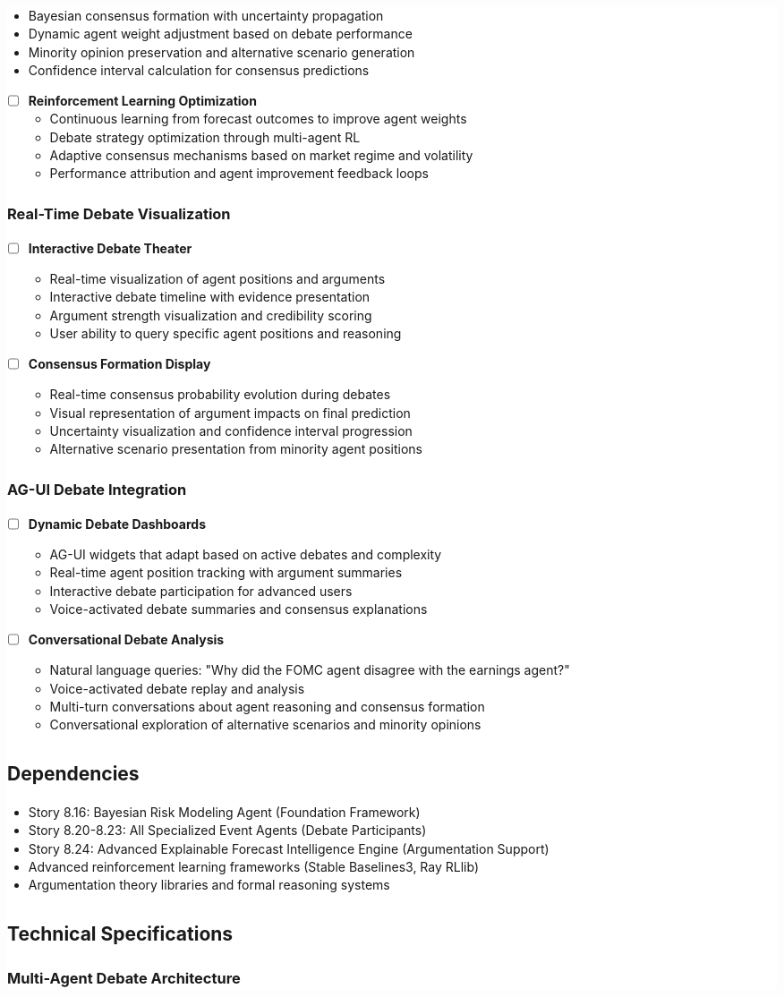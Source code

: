   - Bayesian consensus formation with uncertainty propagation
  - Dynamic agent weight adjustment based on debate performance
  - Minority opinion preservation and alternative scenario generation
  - Confidence interval calculation for consensus predictions

- [ ] **Reinforcement Learning Optimization**
  - Continuous learning from forecast outcomes to improve agent weights
  - Debate strategy optimization through multi-agent RL
  - Adaptive consensus mechanisms based on market regime and volatility
  - Performance attribution and agent improvement feedback loops

### Real-Time Debate Visualization

- [ ] **Interactive Debate Theater**

  - Real-time visualization of agent positions and arguments
  - Interactive debate timeline with evidence presentation
  - Argument strength visualization and credibility scoring
  - User ability to query specific agent positions and reasoning

- [ ] **Consensus Formation Display**
  - Real-time consensus probability evolution during debates
  - Visual representation of argument impacts on final prediction
  - Uncertainty visualization and confidence interval progression
  - Alternative scenario presentation from minority agent positions

### AG-UI Debate Integration

- [ ] **Dynamic Debate Dashboards**

  - AG-UI widgets that adapt based on active debates and complexity
  - Real-time agent position tracking with argument summaries
  - Interactive debate participation for advanced users
  - Voice-activated debate summaries and consensus explanations

- [ ] **Conversational Debate Analysis**
  - Natural language queries: "Why did the FOMC agent disagree with the earnings agent?"
  - Voice-activated debate replay and analysis
  - Multi-turn conversations about agent reasoning and consensus formation
  - Conversational exploration of alternative scenarios and minority opinions

## Dependencies

- Story 8.16: Bayesian Risk Modeling Agent (Foundation Framework)
- Story 8.20-8.23: All Specialized Event Agents (Debate Participants)
- Story 8.24: Advanced Explainable Forecast Intelligence Engine (Argumentation Support)
- Advanced reinforcement learning frameworks (Stable Baselines3, Ray RLlib)
- Argumentation theory libraries and formal reasoning systems

## Technical Specifications

### Multi-Agent Debate Architecture
